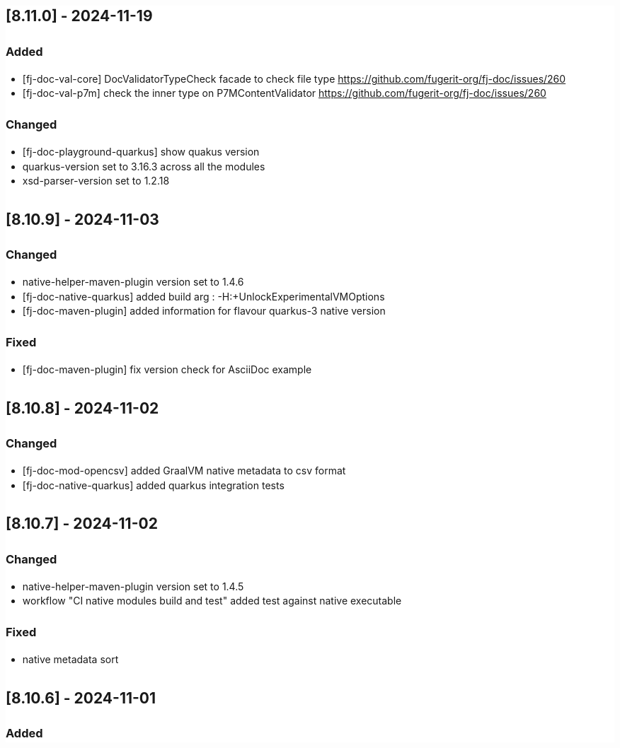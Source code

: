 ## [8.11.0] - 2024-11-19

### Added

- [fj-doc-val-core] DocValidatorTypeCheck facade to check file type <https://github.com/fugerit-org/fj-doc/issues/260>
- [fj-doc-val-p7m] check the inner type on P7MContentValidator <https://github.com/fugerit-org/fj-doc/issues/260>

### Changed

- [fj-doc-playground-quarkus] show quakus version
- quarkus-version set to 3.16.3 across all the modules
- xsd-parser-version set to 1.2.18

## [8.10.9] - 2024-11-03

### Changed

- native-helper-maven-plugin version set to 1.4.6
- [fj-doc-native-quarkus] added build arg : -H:+UnlockExperimentalVMOptions
- [fj-doc-maven-plugin] added information for flavour quarkus-3 native version

### Fixed

- [fj-doc-maven-plugin] fix version check for AsciiDoc example

## [8.10.8] - 2024-11-02

### Changed

- [fj-doc-mod-opencsv] added GraalVM native metadata to csv format
- [fj-doc-native-quarkus] added quarkus integration tests

## [8.10.7] - 2024-11-02

### Changed

- native-helper-maven-plugin version set to 1.4.5
- workflow "CI native modules build and test" added test against native executable

### Fixed

- native metadata sort

## [8.10.6] - 2024-11-01

### Added
